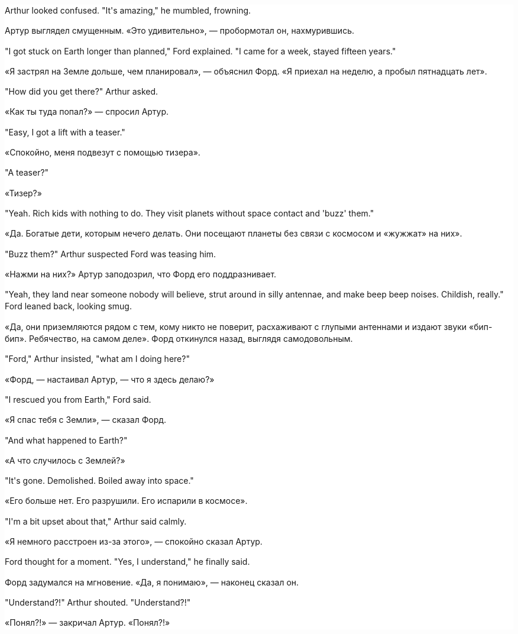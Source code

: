 Arthur looked confused. "It's amazing," he mumbled, frowning.

Артур выглядел смущенным. «Это удивительно», — пробормотал он, нахмурившись.

"I got stuck on Earth longer than planned," Ford explained. "I came for a week, stayed fifteen years."

«Я застрял на Земле дольше, чем планировал», — объяснил Форд. «Я приехал на неделю, а пробыл пятнадцать лет».

"How did you get there?" Arthur asked.

«Как ты туда попал?» — спросил Артур.

"Easy, I got a lift with a teaser."

«Спокойно, меня подвезут с помощью тизера».

"A teaser?"

«Тизер?»

"Yeah. Rich kids with nothing to do. They visit planets without space contact and 'buzz' them."

«Да. Богатые дети, которым нечего делать. Они посещают планеты без связи с космосом и «жужжат» на них».

"Buzz them?" Arthur suspected Ford was teasing him.

«Нажми на них?» Артур заподозрил, что Форд его поддразнивает.

"Yeah, they land near someone nobody will believe, strut around in silly antennae, and make beep beep noises. Childish, really." Ford leaned back, looking smug.

«Да, они приземляются рядом с тем, кому никто не поверит, расхаживают с глупыми антеннами и издают звуки «бип-бип». Ребячество, на самом деле». Форд откинулся назад, выглядя самодовольным.

"Ford," Arthur insisted, "what am I doing here?"

«Форд, — настаивал Артур, — что я здесь делаю?»

"I rescued you from Earth," Ford said.

«Я спас тебя с Земли», — сказал Форд.

"And what happened to Earth?"

«А что случилось с Землей?»

"It's gone. Demolished. Boiled away into space."

«Его больше нет. Его разрушили. Его испарили в космосе».

"I'm a bit upset about that," Arthur said calmly.

«Я немного расстроен из-за этого», — спокойно сказал Артур.

Ford thought for a moment. "Yes, I understand," he finally said.

Форд задумался на мгновение. «Да, я понимаю», — наконец сказал он.

"Understand?!" Arthur shouted. "Understand?!"

«Понял?!» — закричал Артур. «Понял?!»
